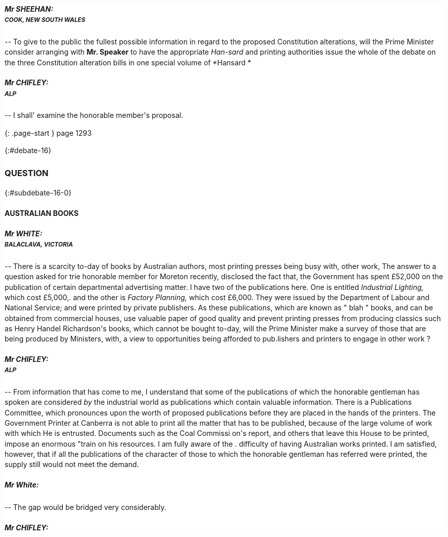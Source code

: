 ##### Mr SHEEHAN:<br><small class="text-muted">COOK, NEW SOUTH WALES</small>

-- To give to the public the fullest possible information in regard to the proposed Constitution alterations, will the Prime Minister consider arranging with  **Mr. Speaker**  to have the appropriate  *Han-sard*  and printing authorities issue the whole of the debate on the three Constitution alteration bills in one special volume of  *Hansard \* 

##### Mr CHIFLEY:<br><small class="text-muted">ALP</small>

-- I shall' examine the honorable member's proposal. 

{: .page-start }
page 1293

{:#debate-16}
### QUESTION

{:#subdebate-16-0}
#### AUSTRALIAN BOOKS

##### Mr WHITE:<br><small class="text-muted">BALACLAVA, VICTORIA</small>

-- There is a scarcity to-day of books by Australian authors, most printing presses being busy with, other work,  The  answer to a question asked for trie honorable member for Moreton recently, disclosed the fact that, the Government has spent £52,000 on the publication of certain departmental advertising matter. I have two of the publications here. One is entitled  *Industrial Lighting,*  which cost £5,000,. and the other is  *Factory Planning,*  which cost £6,000. They were issued by the Department of Labour and National Service; and were printed by private publishers. As these publications, which are known as " blah " books, and can be obtained from commercial houses, use valuable paper of good quality and prevent printing presses from producing classics such as Henry Handel Richardson's books, which cannot be bought to-day, will the Prime Minister make a survey of those that are being produced by Ministers, with, a view to opportunities being afforded to pub.lishers and printers to engage in other work ? 

##### Mr CHIFLEY:<br><small class="text-muted">ALP</small>

-- From information that has come to me, I understand that some of the publications of which the honorable gentleman has spoken are considered  *by*  the industrial world as publications which contain valuable information. There is a Publications Committee, which pronounces upon the worth of proposed publications before they are placed in the hands of the printers. The Government Printer at Canberra is not able to print all the matter that has to be published, because of the large volume of work with which He is entrusted. Documents such as the Coal  Commissi  on's report, and others that leave this House to be printed, impose an enormous "train on his resources. I am fully aware of the . difficulty of having Australian works printed. I am satisfied, however, that if all the publications of the character of those to which the honorable gentleman has referred were printed, the supply still would not meet the demand. 

##### Mr White:

-- The gap would be bridged  very  considerably. 

##### Mr CHIFLEY:
